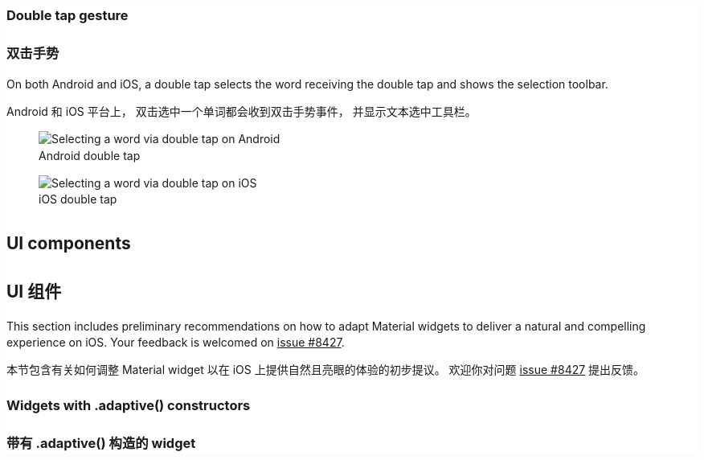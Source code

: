 ### Double tap gesture

### 双击手势

On both Android and iOS,
a double tap selects the word receiving the
double tap and shows the selection toolbar.

Android 和 iOS 平台上，
双击选中一个单词都会收到双击手势事件，
并显示文本选中工具栏。

<div class="container">
  <div class="row">
    <div class="col-sm text-center">
      <figure class="figure">
        <img src="/assets/images/docs/platform-adaptations/text-double-tap-android.gif" class="figure-img img-fluid rounded" alt="Selecting a word via double tap on Android" />
        <figcaption class="figure-caption">
          Android double tap
        </figcaption>
      </figure>
    </div>
    <div class="col-sm">
      <figure class="figure text-center">
        <img src="/assets/images/docs/platform-adaptations/text-double-tap-ios.gif" class="figure-img img-fluid rounded" alt="Selecting a word via double tap on iOS" />
        <figcaption class="figure-caption">
          iOS double tap
        </figcaption>
      </figure>
    </div>
  </div>
</div>

## UI components

## UI 组件

This section includes preliminary recommendations on how to adapt 
Material widgets to deliver a natural and compelling experience on iOS. 
Your feedback is welcomed on [issue #8427][8427]. 

本节包含有关如何调整 Material widget 以在
iOS 上提供自然且亮眼的体验的初步提议。
欢迎你对问题 [issue #8427][8427] 提出反馈。

[8427]: {{site.repo.this}}/issues/8427

### Widgets with .adaptive() constructors

### 带有 .adaptive() 构造的 widget


[`android.app.AlertDialog`]: {{site.android-dev}}/reference/android/app/AlertDialog.html
[issue #8410]: {{site.repo.flutter}}/issues/8410#issuecomment-468034023
[Material/Cupertino adaptive widget problem definition]: https://bit.ly/flutter-adaptive-widget-problem
[platform_design code samples]: {{site.repo.samples}}/tree/main/platform_design
[`Navigator.push()`]: {{site.api}}/flutter/widgets/Navigator/push.html
[`startActivity()`]: {{site.android-dev}}/reference/kotlin/android/app/Activity#startactivity
[`PageRoute.fullscreenDialog`]: {{site.api}}/flutter/widgets/PageRoute-class.html
[`ZoomPageTransitionsBuilder`]: {{site.api}}/flutter/material/ZoomPageTransitionsBuilder-class.html
[`CupertinoNavigationBar`]: {{site.api}}/flutter/cupertino/CupertinoNavigationBar-class.html
[`CupertinoSliverNavigationBar`]: {{site.api}}/flutter/cupertino/CupertinoSliverNavigationBar-class.html
[`WidgetsApp`]: {{site.api}}/flutter/widgets/WidgetsApp-class.html
[overscroll glow indicator]: {{site.api}}/flutter/widgets/GlowingOverscrollIndicator-class.html
[overscrolls]: {{site.api}}/flutter/widgets/BouncingScrollPhysics-class.html
[default theme]: {{site.repo.flutter}}/blob/main/packages/flutter/lib/src/cupertino/text_theme.dart
[`Icons.adaptive`]: {{site.api}}/flutter/material/PlatformAdaptiveIcons-class.html
[`Checkbox.adaptive()`]: {{site.api}}/flutter/material/Checkbox/Checkbox.adaptive.html
[`Radio.adaptive()`]: {{site.api}}/flutter/material/Radio/Radio.adaptive.html
[`Switch.adaptive()`]: {{site.api}}/flutter/material/Switch/Switch.adaptive.html
[`Slider.adaptive()`]: {{site.api}}/flutter/material/Slider/Slider.adaptive.html
[`CircularProgressIndicator.adaptive()`]: {{site.api}}/flutter/material/CircularProgressIndicator/CircularProgressIndicator.adaptive.html
[mat-appbar]: {{site.material}}/components/top-app-bar/overview
[hig-appbar]: {{site.apple-dev}}/design/human-interface-guidelines/components/navigation-and-search/navigation-bars/
[appbar-post]: {{site.repo.uxr}}/discussions/93
[mat-navbar]: {{site.material}}/components/navigation-bar/overview
[hig-tabbar]: {{site.apple-dev}}/design/human-interface-guidelines/components/navigation-and-search/tab-bars/
[text-field-post]: {{site.repo.uxr}}/discussions/95
[m3-text-field]: {{site.material}}/components/text-fields/overview
[hig-text-field]: {{site.apple-dev}}/design/human-interface-guidelines/text-fields
[hig-alert]: {{site.apple-dev}}/design/human-interface-guidelines/components/presentation/alerts/
[alert-post]: {{site.repo.uxr}}/discussions/92
[m3-dialog]: {{site.material}}/components/dialogs/overview